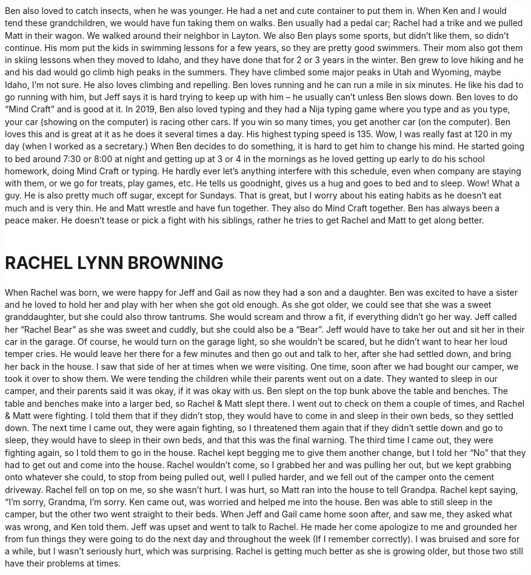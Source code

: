 Ben also loved to catch insects, when he was younger.  He had a net and cute container to put them in.  When Ken and I would tend these grandchildren, we would have fun taking them on walks.  Ben usually had a pedal car; Rachel had a trike and we pulled Matt in their wagon.  We walked around their neighbor in Layton.  We also
Ben plays some sports, but didn’t like them, so didn’t continue.  His mom put the kids in swimming lessons for a few years, so they are pretty good swimmers.  Their mom also got them in skiing lessons when they moved to Idaho, and they have done that for 2 or 3 years in the winter.  Ben grew to love hiking and he and his dad would go climb high peaks in the summers. They have climbed some major peaks in Utah and Wyoming, maybe Idaho, I’m not sure.  He also loves climbing and repelling.   Ben loves running and he can run a mile in six minutes.  He like his dad to go running with him, but Jeff says it is hard trying to keep up with him – he usually can’t unless Ben slows down.
Ben loves to do “Mind Craft” and is good at it.  In 2019, Ben also loved typing and they had a Nija typing game where you type and as you type, your car (showing on the computer) is racing other cars.  If you win so many times, you get another car (on the computer).  Ben loves this and is great at it as he does it several times a day.  His highest typing speed is 135.  Wow, I was really fast at 120 in my day (when I worked as a secretary.)
When Ben decides to do something, it is hard to get him to change his mind.  He started going to bed around 7:30 or 8:00 at night and getting up at 3 or 4 in the mornings as he loved getting up early to do his school homework, doing Mind Craft or typing.  He hardly ever let’s anything interfere with this schedule, even when company are staying with them, or we go for treats, play games, etc.  He tells us goodnight, gives us a hug and goes to bed and to sleep.  Wow! What a guy.  He is also pretty much off sugar, except for Sundays.  That is great, but I worry about his eating habits as he doesn’t eat much and is very thin.
He and Matt wrestle and have fun together.  They also do Mind Craft together.  Ben has always been a peace maker.  He doesn’t tease or pick a fight with his siblings, rather he tries to get Rachel and Matt to get along better.


# RACHEL LYNN BROWNING
When Rachel was born, we were happy for Jeff and Gail as now they had a son and a daughter.  Ben was excited to have a sister and he loved to hold her and play with her when she got old enough.  As she got older, we could see that she was a sweet granddaughter, but she could also throw tantrums.  She would scream and throw a fit, if everything didn’t go her way.  Jeff called her “Rachel Bear” as she was sweet and cuddly, but she could also be a “Bear”.  Jeff would have to take her out and sit her in their car in the garage.  Of course, he would turn on the garage light, so she wouldn’t be scared, but he didn’t want to hear her loud temper cries.  He would leave her there for a few minutes and then go out and talk to her, after she had settled down, and bring her back in the house.
I saw that side of her at times when we were visiting.  One time, soon after we had bought our camper, we took it over to show them.  We were tending the children while their parents went out on a date.  They wanted to sleep in our camper, and their parents said it was okay, if it was okay with us.  Ben slept on the top bunk above the table and benches.  The table and benches make into a larger bed, so Rachel & Matt slept there.   I went out to check on them a couple of times, and Rachel & Matt were fighting.  I told them that if they didn’t stop, they would have to come in and sleep in their own beds, so they settled down.  The next time I came out, they were again fighting, so I threatened them again that if they didn’t settle down and go to sleep, they would have to sleep in their own beds, and that this was the final warning.  The third time I came out, they were fighting again, so I told them to go in the house.  Rachel kept begging me to give them another change, but I told her “No” that they had to get out and come into the house.  Rachel wouldn’t come, so I grabbed her and was pulling her out, but we kept grabbing onto whatever she could, to stop from being pulled out, well I pulled harder, and we fell out of the camper onto the cement driveway.  Rachel fell on top on me, so she wasn’t hurt.  I was hurt, so Matt ran into the house to tell Grandpa.  Rachel kept saying, “I’m sorry, Grandma, I’m sorry.  Ken came out, was worried and helped me into the house.  Ben was able to still sleep in the camper, but the other two went straight to their beds.  When Jeff and Gail came home soon after, and saw me, they asked what was wrong, and Ken told them.  Jeff was upset and went to talk to Rachel.  He made her come apologize to me and grounded her from fun things they were going to do the next day and throughout the week (If I remember correctly).  I was bruised and sore for a while, but I wasn’t seriously hurt, which was surprising.  Rachel is getting much better as she is growing older, but those two still have their problems at times.
